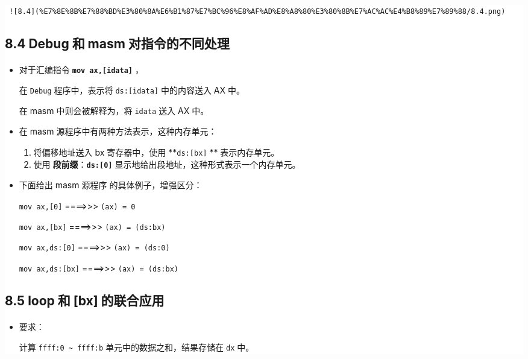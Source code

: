      ![8.4](%E7%8E%8B%E7%88%BD%E3%80%8A%E6%B1%87%E7%BC%96%E8%AF%AD%E8%A8%80%E3%80%8B%E7%AC%AC%E4%B8%89%E7%89%88/8.4.png)



## 8.4 Debug 和 masm 对指令的不同处理

- 对于汇编指令 **`mov ax,[idata]`** ，

  在 `Debug` 程序中，表示将 `ds:[idata]` 中的内容送入 AX 中。

  在 masm 中则会被解释为，将 `idata` 送入 AX 中。

- 在 masm 源程序中有两种方法表示，这种内存单元：
  
  1. 将偏移地址送入 bx 寄存器中，使用 **`ds:[bx]` ** 表示内存单元。
  2. 使用 **段前缀**：**`ds:[0]`** 显示地给出段地址，这种形式表示一个内存单元。
  
- 下面给出 masm 源程序 的具体例子，增强区分：

  `mov ax,[0]` 	====>>>	`(ax) = 0`

  `mov ax,[bx]` 	====>>>	`(ax) = (ds:bx)`

  `mov ax,ds:[0]` 	====>>>	`(ax) = (ds:0)`

  `mov ax,ds:[bx]` 	====>>>	`(ax) = (ds:bx)`



## 8.5 loop 和 [bx] 的联合应用

- 要求：

  计算 `ffff:0 ~ ffff:b` 单元中的数据之和，结果存储在 `dx` 中。
